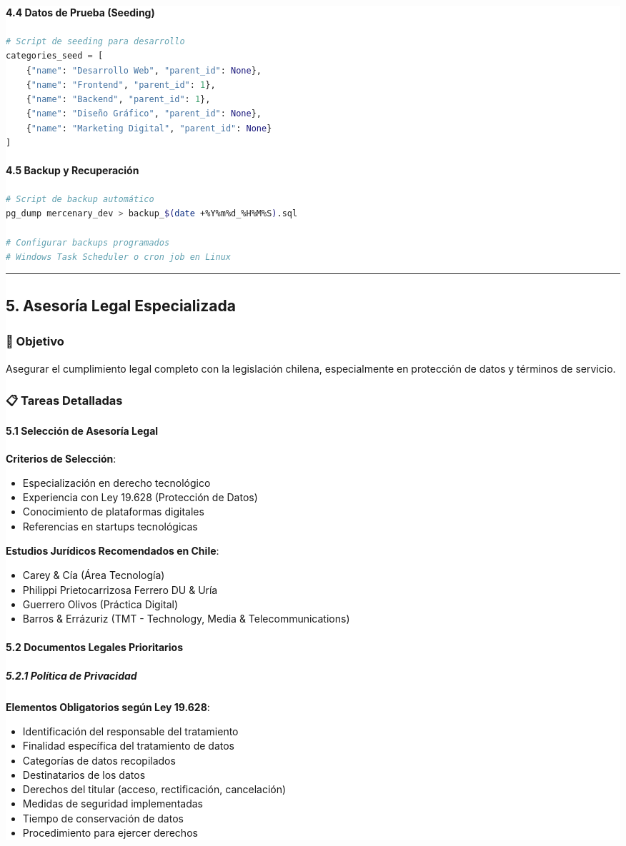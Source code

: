 #### **4.4 Datos de Prueba (Seeding)**
```python
# Script de seeding para desarrollo
categories_seed = [
    {"name": "Desarrollo Web", "parent_id": None},
    {"name": "Frontend", "parent_id": 1},
    {"name": "Backend", "parent_id": 1},
    {"name": "Diseño Gráfico", "parent_id": None},
    {"name": "Marketing Digital", "parent_id": None}
]
```

#### **4.5 Backup y Recuperación**
```bash
# Script de backup automático
pg_dump mercenary_dev > backup_$(date +%Y%m%d_%H%M%S).sql

# Configurar backups programados
# Windows Task Scheduler o cron job en Linux
```

---

## **5. Asesoría Legal Especializada**

### **🎯 Objetivo**
Asegurar el cumplimiento legal completo con la legislación chilena, especialmente en protección de datos y términos de servicio.

### **📋 Tareas Detalladas**

#### **5.1 Selección de Asesoría Legal**
**Criterios de Selección**:
- Especialización en derecho tecnológico
- Experiencia con Ley 19.628 (Protección de Datos)
- Conocimiento de plataformas digitales
- Referencias en startups tecnológicas

**Estudios Jurídicos Recomendados en Chile**:
- Carey & Cía (Área Tecnología)
- Philippi Prietocarrizosa Ferrero DU & Uría
- Guerrero Olivos (Práctica Digital)
- Barros & Errázuriz (TMT - Technology, Media & Telecommunications)

#### **5.2 Documentos Legales Prioritarios**

##### **5.2.1 Política de Privacidad**
**Elementos Obligatorios según Ley 19.628**:
- Identificación del responsable del tratamiento
- Finalidad específica del tratamiento de datos
- Categorías de datos recopilados
- Destinatarios de los datos
- Derechos del titular (acceso, rectificación, cancelación)
- Medidas de seguridad implementadas
- Tiempo de conservación de datos
- Procedimiento para ejercer derechos
